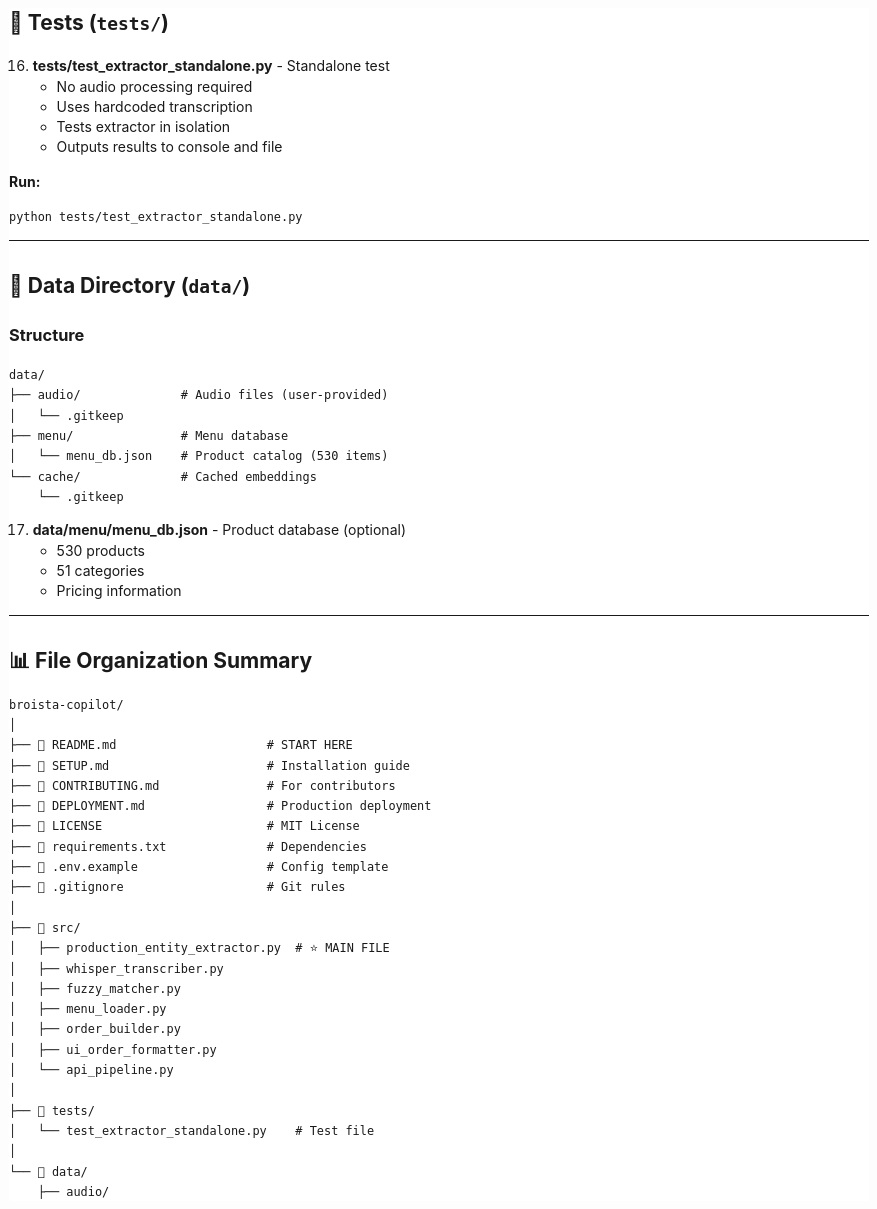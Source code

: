 
## 📂 Tests (`tests/`)

16. **tests/test_extractor_standalone.py** - Standalone test
    - No audio processing required
    - Uses hardcoded transcription
    - Tests extractor in isolation
    - Outputs results to console and file

**Run:**
```bash
python tests/test_extractor_standalone.py
```

---

## 📂 Data Directory (`data/`)

### Structure

```
data/
├── audio/              # Audio files (user-provided)
│   └── .gitkeep
├── menu/               # Menu database
│   └── menu_db.json    # Product catalog (530 items)
└── cache/              # Cached embeddings
    └── .gitkeep
```

17. **data/menu/menu_db.json** - Product database (optional)
    - 530 products
    - 51 categories
    - Pricing information

---

## 📊 File Organization Summary

```
broista-copilot/
│
├── 📄 README.md                     # START HERE
├── 📄 SETUP.md                      # Installation guide
├── 📄 CONTRIBUTING.md               # For contributors
├── 📄 DEPLOYMENT.md                 # Production deployment
├── 📄 LICENSE                       # MIT License
├── 📄 requirements.txt              # Dependencies
├── 📄 .env.example                  # Config template
├── 📄 .gitignore                    # Git rules
│
├── 📁 src/
│   ├── production_entity_extractor.py  # ⭐ MAIN FILE
│   ├── whisper_transcriber.py
│   ├── fuzzy_matcher.py
│   ├── menu_loader.py
│   ├── order_builder.py
│   ├── ui_order_formatter.py
│   └── api_pipeline.py
│
├── 📁 tests/
│   └── test_extractor_standalone.py    # Test file
│
└── 📁 data/
    ├── audio/
```